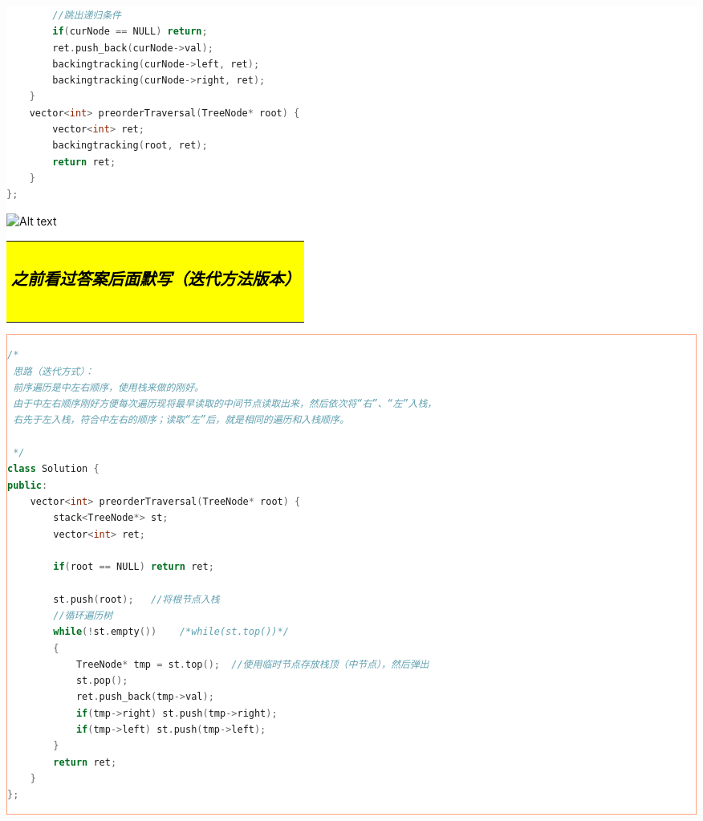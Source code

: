 ```C++ {.line-numbers}
        //跳出递归条件
        if(curNode == NULL) return;
        ret.push_back(curNode->val);
        backingtracking(curNode->left, ret);
        backingtracking(curNode->right, ret);
    }
    vector<int> preorderTraversal(TreeNode* root) {
        vector<int> ret;
        backingtracking(root, ret);
        return ret;
    }
};

```

</div>

![Alt text](image/image-41.png)


<table>
  <tr>
    <td bgcolor="Yellow" style="padding: 5px; border: 0px solid black;">
      <span style="font-weight: bold; font-size: 20px;color: black;">
      <h5 style="color: black; margin-left: 1px;">之前看过答案后面默写（迭代方法版本）</h5>
      </span>
    </td>
  </tr>
</table>

<div style="padding: 0px; border: 1.5px solid LightSalmon; margin-bottom: 10px;">

```C++ {.line-numbers}
/*
 思路（迭代方式）：
 前序遍历是中左右顺序，使用栈来做的刚好。
 由于中左右顺序刚好方便每次遍历现将最早读取的中间节点读取出来，然后依次将“右”、“左”入栈，
 右先于左入栈，符合中左右的顺序；读取“左”后，就是相同的遍历和入栈顺序。
 
 */
class Solution {
public:
    vector<int> preorderTraversal(TreeNode* root) {
        stack<TreeNode*> st;
        vector<int> ret;

        if(root == NULL) return ret;

        st.push(root);   //将根节点入栈
        //循环遍历树
        while(!st.empty())    /*while(st.top())*/
        {
            TreeNode* tmp = st.top();  //使用临时节点存放栈顶（中节点），然后弹出
            st.pop();
            ret.push_back(tmp->val);
            if(tmp->right) st.push(tmp->right);
            if(tmp->left) st.push(tmp->left);
        }
        return ret;
    }
};
```

